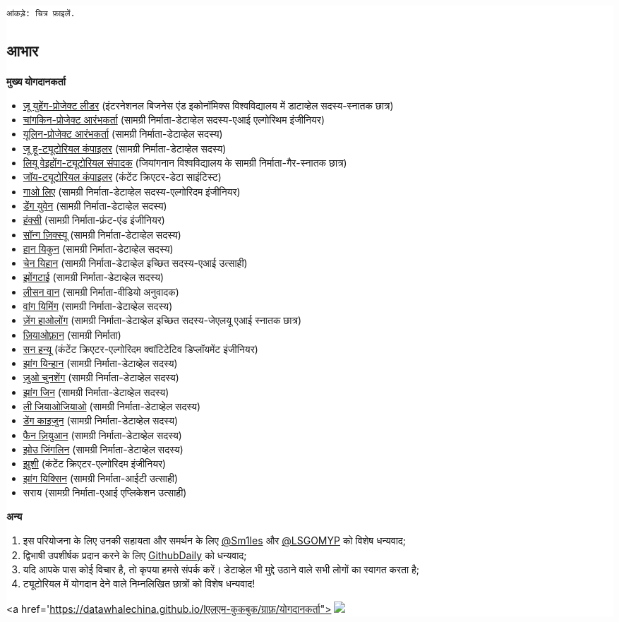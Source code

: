     आंकड़े: चित्र फ़ाइलें.

## आभार

**मुख्य योगदानकर्ता**

- [ज़ू युहेंग-प्रोजेक्ट लीडर](https://github.com/logan-zou) (इंटरनेशनल बिजनेस एंड इकोनॉमिक्स विश्वविद्यालय में डाटाव्हेल सदस्य-स्नातक छात्र)
- [चांगकिन-प्रोजेक्ट आरंभकर्ता](https://yam.gift/) (सामग्री निर्माता-डेटाव्हेल सदस्य-एआई एल्गोरिथम इंजीनियर)
- [यूलिन-प्रोजेक्ट आरंभकर्ता](https://github.com/Sophia-Huang) (सामग्री निर्माता-डेटाव्हेल सदस्य)
- [जू हू-ट्यूटोरियल कंपाइलर](https://github.com/xuhu0115) (सामग्री निर्माता-डेटाव्हेल सदस्य)
- [लियू वेइहोंग-ट्यूटोरियल संपादक](https://github.com/Weihong-Liu) (जियांगनान विश्वविद्यालय के सामग्री निर्माता-गैर-स्नातक छात्र)
- [जॉय-ट्यूटोरियल कंपाइलर](https://Joyenjoye.com) (कंटेंट क्रिएटर-डेटा साइंटिस्ट)
- [गाओ लिए](https://github.com/0-yy-0) (सामग्री निर्माता-डेटाव्हेल सदस्य-एल्गोरिदम इंजीनियर)
- [डेंग युवेन](https://github.com/GKDGKD) (सामग्री निर्माता-डेटाव्हेल सदस्य)
- [हंक्सी](https://github.com/wisdom-pan) (सामग्री निर्माता-फ्रंट-एंड इंजीनियर)
- [सॉन्ग ज़िक्स्यू](https://github.com/KMnO4-zx) (सामग्री निर्माता-डेटाव्हेल सदस्य)
- [हान यिकुन](https://github.com/YikunHan42) (सामग्री निर्माता-डेटाव्हेल सदस्य)
- [चेन यिहान](https://github.com/6forwater29) (सामग्री निर्माता-डेटाव्हेल इच्छित सदस्य-एआई उत्साही)
- [झोंगटाई](https://github.com/ztgg0228) (सामग्री निर्माता-डेटाव्हेल सदस्य)
- [लीसन वान](https://github.com/leason-wan) (सामग्री निर्माता-वीडियो अनुवादक)
- [वांग यिमिंग](https://github.com/Bald0Wang) (सामग्री निर्माता-डेटाव्हेल सदस्य)
- [ज़ेंग हाओलोंग](एचttps://yetingyun.blog.csdn.net) (सामग्री निर्माता-डेटाव्हेल इच्छित सदस्य-जेएलयू एआई स्नातक छात्र)
- [ज़ियाओफ़ान](https://github.com/xinqi-fan) (सामग्री निर्माता)
- [सन हन्यू](https://github.com/sunhanyu714]) (कंटेंट क्रिएटर-एल्गोरिदम क्वांटिटेटिव डिप्लॉयमेंट इंजीनियर)
- [झांग यिन्हान](https://github.com/YinHan-Zang) (सामग्री निर्माता-डेटाव्हेल सदस्य)
- [ज़ुओ चुनशेंग](https://github.com/LinChentang) (सामग्री निर्माता-डेटाव्हेल सदस्य)
- [झांग जिन](https://github.com/Jin-Zhang-Yaoguang) (सामग्री निर्माता-डेटाव्हेल सदस्य)
- [ली जियाओजियाओ](https://github.com/Aphasia0515) (सामग्री निर्माता-डेटाव्हेल सदस्य)
- [डेंग काइजुन](https://github.com/Kedreamix) (सामग्री निर्माता-डेटाव्हेल सदस्य)
- [फैन ज़ियुआन](https://github.com/Zhiyयूएएन-फैन) (सामग्री निर्माता-डेटाव्हेल सदस्य)
- [झोउ जिंगलिन](https://github.com/Beyondzjl) (सामग्री निर्माता-डेटाव्हेल सदस्य)
- [झुशी](https://github.com/every-every-every) (कंटेंट क्रिएटर-एल्गोरिदम इंजीनियर)
- [झांग यिक्सिन](https://github.com/YixinZ-NUS) (सामग्री निर्माता-आईटी उत्साही)
- सराय (सामग्री निर्माता-एआई एप्लिकेशन उत्साही)


**अन्य**

1. इस परियोजना के लिए उनकी सहायता और समर्थन के लिए [@Sm1les](https://github.com/Sm1les) और [@LSGOMYP](https://github.com/LSGOMYP) को विशेष धन्यवाद;
2. द्विभाषी उपशीर्षक प्रदान करने के लिए [GithubDaily](https://github.com/GitHubDaily) को धन्यवाद;
3. यदि आपके पास कोई विचार है, तो कृपया हमसे संपर्क करें। डेटाव्हेल भी मुद्दे उठाने वाले सभी लोगों का स्वागत करता है;
4. ट्यूटोरियल में योगदान देने वाले निम्नलिखित छात्रों को विशेष धन्यवाद!

<a href='https://datawhalechina.github.io/lएलएम-कुकबुक/ग्राफ़/योगदानकर्ता">
  <img src='https://contrib.rocks/image?repo=datawhalechina/llm-cookbook' />
</a>
